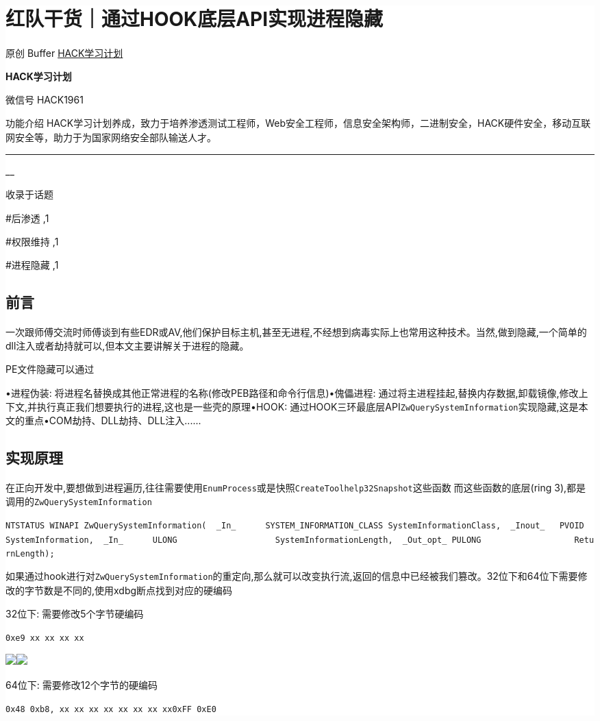 #  红队干货｜通过HOOK底层API实现进程隐藏

原创 Buffer  [ HACK学习计划 ](javascript:void\(0\);)

**HACK学习计划** ![]()

微信号 HACK1961

功能介绍
HACK学习计划养成，致力于培养渗透测试工程师，Web安全工程师，信息安全架构师，二进制安全，HACK硬件安全，移动互联网安全等，助力于为国家网络安全部队输送人才。

____

__

收录于话题

#后渗透 ,1

#权限维持 ,1

#进程隐藏 ,1

## 前言

一次跟师傅交流时师傅谈到有些EDR或AV,他们保护目标主机,甚至无进程,不经想到病毒实际上也常用这种技术。当然,做到隐藏,一个简单的dll注入或者劫持就可以,但本文主要讲解关于进程的隐藏。

PE文件隐藏可以通过

•进程伪装: 将进程名替换成其他正常进程的名称(修改PEB路径和命令行信息)•傀儡进程:
通过将主进程挂起,替换内存数据,卸载镜像,修改上下文,并执行真正我们想要执行的进程,这也是一些壳的原理•HOOK:
通过HOOK三环最底层API`ZwQuerySystemInformation`实现隐藏,这是本文的重点•COM劫持、DLL劫持、DLL注入......

## 实现原理

在正向开发中,要想做到进程遍历,往往需要使用`EnumProcess`或是快照`CreateToolhelp32Snapshot`这些函数
而这些函数的底层(ring 3),都是调用的`ZwQuerySystemInformation`

    
    
    NTSTATUS WINAPI ZwQuerySystemInformation(  _In_      SYSTEM_INFORMATION_CLASS SystemInformationClass,  _Inout_   PVOID                    SystemInformation,  _In_      ULONG                    SystemInformationLength,  _Out_opt_ PULONG                   ReturnLength);

如果通过hook进行对`ZwQuerySystemInformation`的重定向,那么就可以改变执行流,返回的信息中已经被我们篡改。32位下和64位下需要修改的字节数是不同的,使用xdbg断点找到对应的硬编码

32位下: 需要修改5个字节硬编码

    
    
    0xe9 xx xx xx xx

![](https://gitee.com/fuli009/images/raw/master/public/20210902012024.png)![](https://gitee.com/fuli009/images/raw/master/public/20210902012026.png)

64位下: 需要修改12个字节的硬编码

    
    
    0x48 0xb8, xx xx xx xx xx xx xx xx0xFF 0xE0
